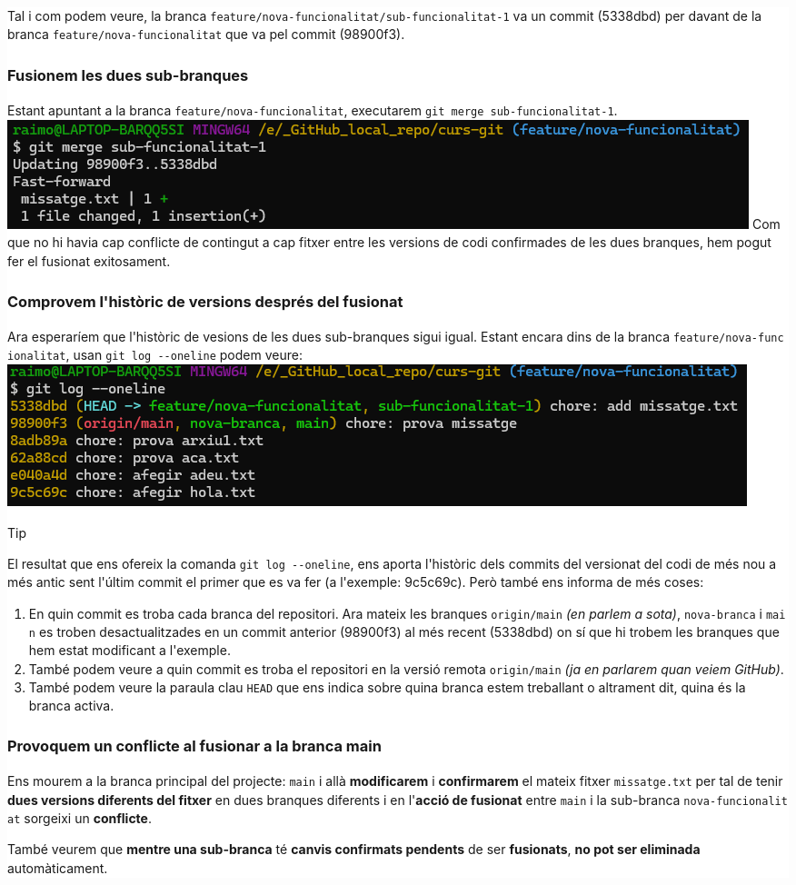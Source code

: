 Tal i com podem veure, la branca `feature/nova-funcionalitat/sub-funcionalitat-1` va un commit (5338dbd) per davant de la branca `feature/nova-funcionalitat` que va pel commit (98900f3).

### Fusionem les dues sub-branques
Estant apuntant a la branca `feature/nova-funcionalitat`, executarem `git merge sub-funcionalitat-1`.
![image](img/Pasted-image-20240610105105.png)
Com que no hi havia cap conflicte de contingut a cap fitxer entre les versions de codi confirmades de les dues branques, hem pogut fer el fusionat exitosament.

### Comprovem l'històric de versions després del fusionat
Ara esperaríem que l'històric de vesions de les dues sub-branques sigui igual.
Estant encara dins de la branca `feature/nova-funcionalitat`, usan `git log --oneline` podem veure:
![image](img/Pasted-image-20240610105504.png)
>[!TIP]
>El resultat que ens ofereix la comanda `git log --oneline`, ens aporta l'històric dels commits del versionat del codi de més nou a més antic sent l'últim commit el primer que es va fer (a l'exemple: 9c5c69c).
>Però també ens informa de més coses:
>1. En quin commit es troba cada branca del repositori. Ara mateix les branques `origin/main` *(en parlem a sota)*, `nova-branca` i `main` es troben desactualitzades en un commit anterior (98900f3) al més recent (5338dbd) on sí que hi trobem les branques que hem estat modificant a l'exemple.
>2. També podem veure a quin commit es troba el repositori en la versió remota `origin/main` *(ja en parlarem quan veiem GitHub)*.
>3. També podem veure la paraula clau `HEAD` que ens indica sobre quina branca estem treballant o altrament dit, quina és la branca activa.

### Provoquem un conflicte al fusionar a la branca main
Ens mourem a la branca principal del projecte: `main` i allà **modificarem** i **confirmarem** el mateix fitxer `missatge.txt` per tal de tenir **dues versions diferents del fitxer** en dues branques diferents i en l'**acció de fusionat** entre `main` i la sub-branca `nova-funcionalitat` sorgeixi un **conflicte**.

També veurem que **mentre una sub-branca** té **canvis confirmats pendents** de ser **fusionats**, **no pot ser eliminada** automàticament.
